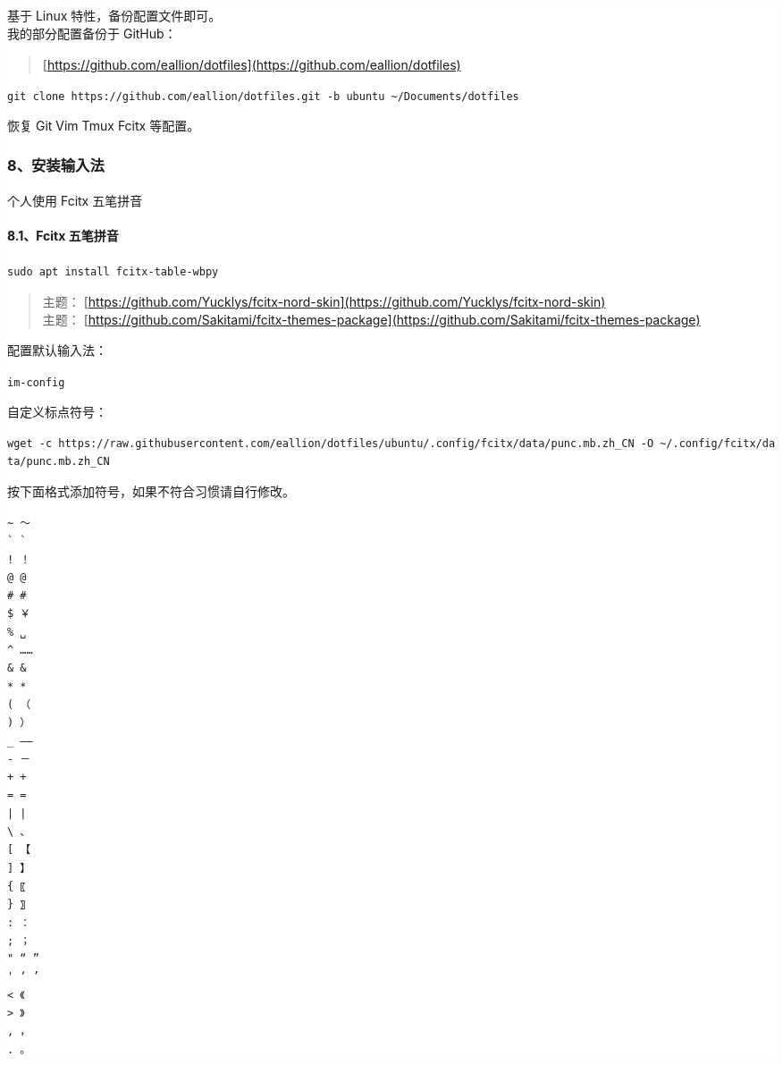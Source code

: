 基于 Linux 特性，备份配置文件即可。  
我的部分配置备份于 GitHub：
> [https://github.com/eallion/dotfiles](https://github.com/eallion/dotfiles)

```
git clone https://github.com/eallion/dotfiles.git -b ubuntu ~/Documents/dotfiles
```

恢复 Git Vim Tmux Fcitx 等配置。

### 8、安装输入法

个人使用 Fcitx 五笔拼音

#### 8.1、Fcitx 五笔拼音

```
sudo apt install fcitx-table-wbpy
```

> 主题： [https://github.com/Yucklys/fcitx-nord-skin](https://github.com/Yucklys/fcitx-nord-skin)  
> 主题： [https://github.com/Sakitami/fcitx-themes-package](https://github.com/Sakitami/fcitx-themes-package)

配置默认输入法：

```
im-config
```

自定义标点符号：

```
wget -c https://raw.githubusercontent.com/eallion/dotfiles/ubuntu/.config/fcitx/data/punc.mb.zh_CN -O ~/.config/fcitx/data/punc.mb.zh_CN
```

按下面格式添加符号，如果不符合习惯请自行修改。

```
~ ～
` `
! ！
@ @
# #
$ ￥
% ␣
^ ……
& &
* *
( （
) ）
_ ——
- －
+ +
= =
| |
\ 、
[ 【
] 】
{ 〖 
} 〗
: ：
; ；
" “ ”
' ‘ ’
< 《
> 》
, ，
. 。
```